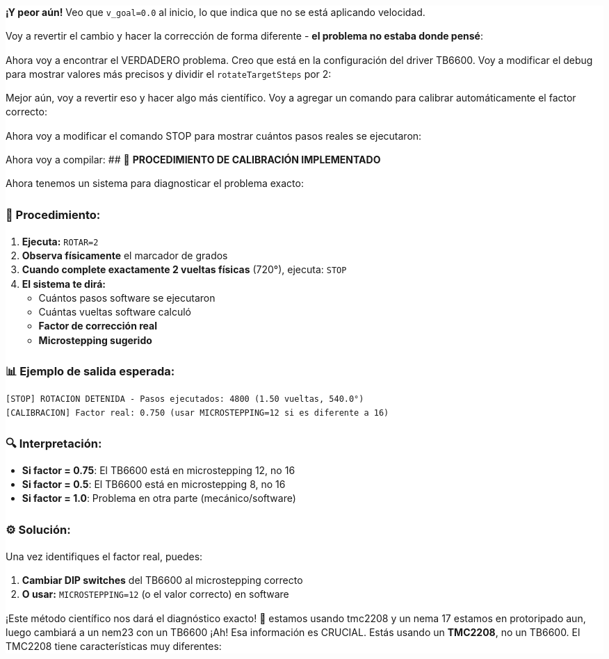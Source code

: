 **¡Y peor aún!** Veo que `v_goal=0.0` al inicio, lo que indica que no se está aplicando velocidad.

Voy a revertir el cambio y hacer la corrección de forma diferente - **el problema no estaba donde pensé**: 
```

```
Ahora voy a encontrar el VERDADERO problema. Creo que está en la configuración del driver TB6600. Voy a modificar el debug para mostrar valores más precisos y dividir el `rotateTargetSteps` por 2: 
```

```
Mejor aún, voy a revertir eso y hacer algo más científico. Voy a agregar un comando para calibrar automáticamente el factor correcto: 
```

```
Ahora voy a modificar el comando STOP para mostrar cuántos pasos reales se ejecutaron: 
```

```
Ahora voy a compilar: ## 🔬 **PROCEDIMIENTO DE CALIBRACIÓN IMPLEMENTADO**

Ahora tenemos un sistema para diagnosticar el problema exacto:

### **🎯 Procedimiento:**

1. **Ejecuta:** `ROTAR=2`
2. **Observa físicamente** el marcador de grados
3. **Cuando complete exactamente 2 vueltas físicas** (720°), ejecuta: `STOP`
4. **El sistema te dirá:**
   - Cuántos pasos software se ejecutaron
   - Cuántas vueltas software calculó
   - **Factor de corrección real**
   - **Microstepping sugerido**

### **📊 Ejemplo de salida esperada:**
```
[STOP] ROTACION DETENIDA - Pasos ejecutados: 4800 (1.50 vueltas, 540.0°)
[CALIBRACION] Factor real: 0.750 (usar MICROSTEPPING=12 si es diferente a 16)
```

### **🔍 Interpretación:**
- **Si factor = 0.75**: El TB6600 está en microstepping 12, no 16
- **Si factor = 0.5**: El TB6600 está en microstepping 8, no 16  
- **Si factor = 1.0**: Problema en otra parte (mecánico/software)

### **⚙️ Solución:**
Una vez identifiques el factor real, puedes:
1. **Cambiar DIP switches** del TB6600 al microstepping correcto
2. **O usar:** `MICROSTEPPING=12` (o el valor correcto) en software

¡Este método científico nos dará el diagnóstico exacto! 🎯
</assistant>
<user>
estamos usando tmc2208 y un nema 17 estamos en protoripado aun, luego cambiará a un nem23 con un TB6600
</user>
<assistant>
¡Ah! Esa información es CRUCIAL. Estás usando un **TMC2208**, no un TB6600. El TMC2208 tiene características muy diferentes:
